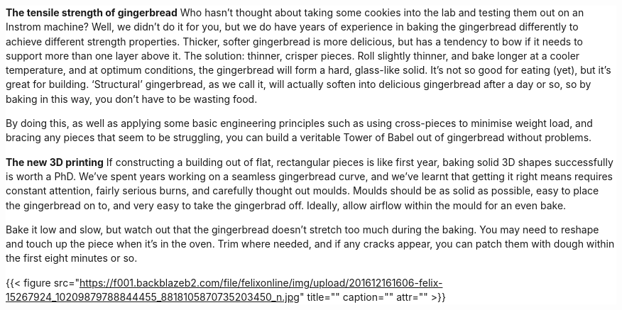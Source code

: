 **The tensile strength of gingerbread**
Who hasn’t thought about taking some cookies into the lab and testing them out on an Instrom machine? Well, we didn’t do it for you, but we do have years of experience in baking the gingerbread differently to achieve different strength properties. Thicker, softer gingerbread is more delicious, but has a tendency to bow if it needs to support more than one layer above it. The solution: thinner, crisper pieces. Roll slightly thinner, and bake longer at a cooler temperature, and at optimum conditions, the gingerbread will form a hard, glass-like solid. It’s not so good for eating (yet), but it’s great for building. ‘Structural’ gingerbread, as we call it, will actually soften into delicious gingerbread after a day or so, so by baking in this way, you don’t have to be wasting food.

By doing this, as well as applying some basic engineering principles such as using cross-pieces to minimise weight load, and bracing any pieces that seem to be struggling, you can build a veritable Tower of Babel out of gingerbread without problems.

**The new 3D printing**
If constructing a building out of flat, rectangular pieces is like first year, baking solid 3D shapes successfully is worth a PhD. We’ve spent years working on a seamless gingerbread curve, and we’ve learnt that getting it right means requires constant attention, fairly serious burns, and carefully thought out moulds. Moulds should be as solid as possible, easy to place the gingerbread on to, and very easy to take the gingerbrad off. Ideally, allow airflow within the mould for an even bake.

Bake it low and slow, but watch out that the gingerbread doesn’t stretch too much during the baking. You may need to reshape and touch up the piece when it’s in the oven. Trim where needed, and if any cracks appear, you can patch them with dough within the first eight minutes or so.

{{< figure src="https://f001.backblazeb2.com/file/felixonline/img/upload/201612161606-felix-15267924_10209879788844455_8818105870735203450_n.jpg" title="" caption="" attr="" >}}
